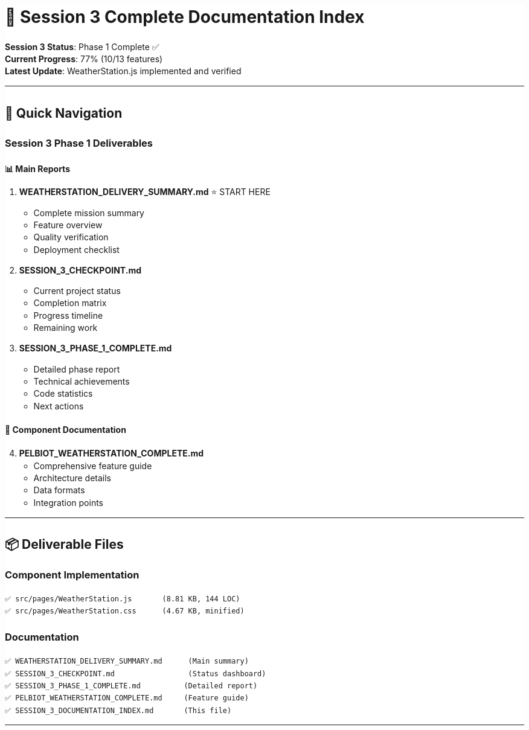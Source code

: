 # 📑 Session 3 Complete Documentation Index

**Session 3 Status**: Phase 1 Complete ✅  
**Current Progress**: 77% (10/13 features)  
**Latest Update**: WeatherStation.js implemented and verified

---

## 🎯 Quick Navigation

### Session 3 Phase 1 Deliverables

#### 📊 Main Reports
1. **WEATHERSTATION_DELIVERY_SUMMARY.md** ⭐ START HERE
   - Complete mission summary
   - Feature overview
   - Quality verification
   - Deployment checklist

2. **SESSION_3_CHECKPOINT.md**
   - Current project status
   - Completion matrix
   - Progress timeline
   - Remaining work

3. **SESSION_3_PHASE_1_COMPLETE.md**
   - Detailed phase report
   - Technical achievements
   - Code statistics
   - Next actions

#### 🔧 Component Documentation
4. **PELBIOT_WEATHERSTATION_COMPLETE.md**
   - Comprehensive feature guide
   - Architecture details
   - Data formats
   - Integration points

---

## 📦 Deliverable Files

### Component Implementation
```
✅ src/pages/WeatherStation.js       (8.81 KB, 144 LOC)
✅ src/pages/WeatherStation.css      (4.67 KB, minified)
```

### Documentation
```
✅ WEATHERSTATION_DELIVERY_SUMMARY.md      (Main summary)
✅ SESSION_3_CHECKPOINT.md                 (Status dashboard)
✅ SESSION_3_PHASE_1_COMPLETE.md          (Detailed report)
✅ PELBIOT_WEATHERSTATION_COMPLETE.md     (Feature guide)
✅ SESSION_3_DOCUMENTATION_INDEX.md       (This file)
```

---